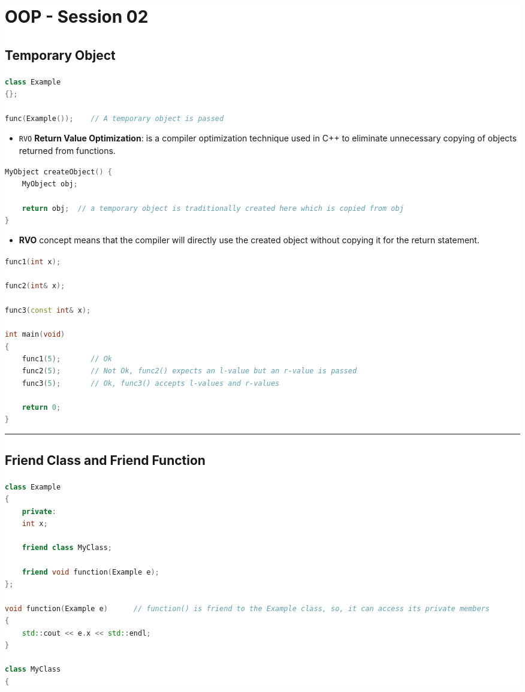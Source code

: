 # OOP - Session 02

## Temporary Object

```cpp
class Example
{};

func(Example());    // A temporary object is passed
```

* `RVO` **Return Value Optimization**: is a compiler optimization technique used in C++ to eliminate unnecessary copying of objects returned from functions.

```cpp
MyObject createObject() {
    MyObject obj;

    return obj;  // a temporary object is traditionally created here which is copied from obj
}
```

* **RVO** concept means that the compiler will directly use the created object without copying it for the return statement.

```cpp
func1(int x);

func2(int& x);

func3(const int& x);

int main(void)
{
    func1(5);       // Ok
    func2(5);       // Not Ok, func2() expects an l-value but an r-value is passed
    func3(5);       // Ok, func3() accepts l-values and r-values

    return 0;
}
```

---

## Friend Class and Friend Function

```cpp
class Example 
{
    private:
    int x;

    friend class MyClass;

    friend void function(Example e);
};

void function(Example e)      // function() is friend to the Example class, so, it can access its private members
{
    std::cout << e.x << std::endl;
}

class MyClass
{
```
